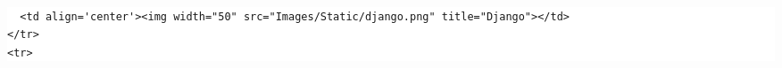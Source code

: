       <td align='center'><img width="50" src="Images/Static/django.png" title="Django"></td>
    </tr>
    <tr>